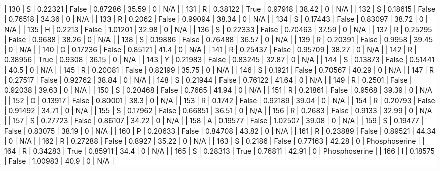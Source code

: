 |   130 | S    |         0.22321 | False     |                          0.87286 |                 35.59 |         0     | N/A                        |
|   131 | R    |         0.38122 | True      |                          0.97918 |                 38.42 |         0     | N/A                        |
|   132 | S    |         0.18615 | False     |                          0.76518 |                 34.36 |         0     | N/A                        |
|   133 | R    |         0.2062  | False     |                          0.99094 |                 38.34 |         0     | N/A                        |
|   134 | S    |         0.17443 | False     |                          0.83097 |                 38.72 |         0     | N/A                        |
|   135 | H    |         0.2213  | False     |                          1.01201 |                 32.98 |         0     | N/A                        |
|   136 | S    |         0.22333 | False     |                          0.70463 |                 37.59 |         0     | N/A                        |
|   137 | R    |         0.25295 | False     |                          0.9688  |                 38.26 |         0     | N/A                        |
|   138 | S    |         0.19886 | False     |                          0.76488 |                 36.57 |         0     | N/A                        |
|   139 | R    |         0.20391 | False     |                          0.9958  |                 39.45 |         0     | N/A                        |
|   140 | G    |         0.17236 | False     |                          0.85121 |                 41.4  |         0     | N/A                        |
|   141 | R    |         0.25437 | False     |                          0.95709 |                 38.27 |         0     | N/A                        |
|   142 | R    |         0.38956 | True      |                          0.9308  |                 36.15 |         0     | N/A                        |
|   143 | Y    |         0.21983 | False     |                          0.83245 |                 32.87 |         0     | N/A                        |
|   144 | S    |         0.13873 | False     |                          0.51441 |                 40.5  |         0     | N/A                        |
|   145 | R    |         0.20081 | False     |                          0.82199 |                 35.75 |         0     | N/A                        |
|   146 | S    |         0.1921  | False     |                          0.70567 |                 40.29 |         0     | N/A                        |
|   147 | R    |         0.27517 | False     |                          0.92762 |                 38.84 |         0     | N/A                        |
|   148 | S    |         0.21944 | False     |                          0.76122 |                 41.64 |         0     | N/A                        |
|   149 | R    |         0.2501  | False     |                          0.92038 |                 39.63 |         0     | N/A                        |
|   150 | S    |         0.20468 | False     |                          0.7665  |                 41.94 |         0     | N/A                        |
|   151 | R    |         0.21861 | False     |                          0.9568  |                 39.39 |         0     | N/A                        |
|   152 | G    |         0.13917 | False     |                          0.80001 |                 38.3  |         0     | N/A                        |
|   153 | R    |         0.1742  | False     |                          0.92189 |                 39.04 |         0     | N/A                        |
|   154 | R    |         0.20793 | False     |                          0.91492 |                 34.71 |         0     | N/A                        |
|   155 | S    |         0.17962 | False     |                          0.66851 |                 36.51 |         0     | N/A                        |
|   156 | R    |         0.2683  | False     |                          0.9133  |                 32.99 |         0     | N/A                        |
|   157 | S    |         0.27723 | False     |                          0.86107 |                 34.22 |         0     | N/A                        |
|   158 | A    |         0.19577 | False     |                          1.02507 |                 39.08 |         0     | N/A                        |
|   159 | S    |         0.19477 | False     |                          0.83075 |                 38.19 |         0     | N/A                        |
|   160 | P    |         0.20633 | False     |                          0.84708 |                 43.82 |         0     | N/A                        |
|   161 | R    |         0.23889 | False     |                          0.89521 |                 44.34 |         0     | N/A                        |
|   162 | R    |         0.27288 | False     |                          0.8927  |                 35.22 |         0     | N/A                        |
|   163 | S    |         0.2186  | False     |                          0.77163 |                 42.28 |         0     | Phosphoserine              |
|   164 | R    |         0.34283 | True      |                          0.85911 |                 34.4  |         0     | N/A                        |
|   165 | S    |         0.28313 | True      |                          0.76811 |                 42.91 |         0     | Phosphoserine              |
|   166 | I    |         0.18575 | False     |                          1.00983 |                 40.9  |         0     | N/A                        |